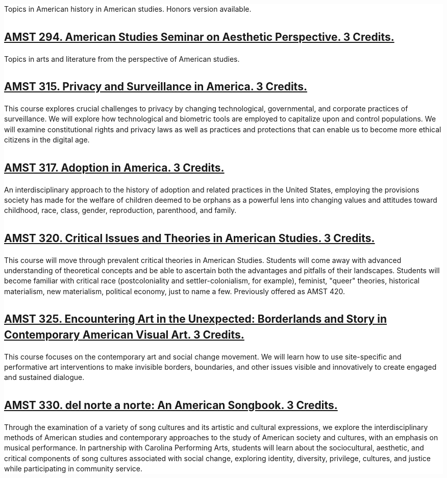 Topics in American history in American studies. Honors version available.

## [AMST 294. American Studies Seminar on Aesthetic Perspective. 3 Credits.](./AMST_294_American_Studies_Seminar_on_Aesthetic_Perspective)

Topics in arts and literature from the perspective of American studies.

## [AMST 315. Privacy and Surveillance in America. 3 Credits.](./AMST_315_Privacy_and_Surveillance_in_America)

This course explores crucial challenges to privacy by changing technological, governmental, and corporate practices of surveillance. We will explore how technological and biometric tools are employed to capitalize upon and control populations. We will examine constitutional rights and privacy laws as well as practices and protections that can enable us to become more ethical citizens in the digital age.

## [AMST 317. Adoption in America. 3 Credits.](./AMST_317_Adoption_in_America)

An interdisciplinary approach to the history of adoption and related practices in the United States, employing the provisions society has made for the welfare of children deemed to be orphans as a powerful lens into changing values and attitudes toward childhood, race, class, gender, reproduction, parenthood, and family.

## [AMST 320. Critical Issues and Theories in American Studies. 3 Credits.](./AMST_320_Critical_Issues_and_Theories_in_American_Studies)

This course will move through prevalent critical theories in American Studies. Students will come away with advanced understanding of theoretical concepts and be able to ascertain both the advantages and pitfalls of their landscapes. Students will become familiar with critical race (postcoloniality and settler-colonialism, for example), feminist, "queer" theories, historical materialism, new materialism, political economy, just to name a few. Previously offered as AMST 420.

## [AMST 325. Encountering Art in the Unexpected: Borderlands and Story in Contemporary American Visual Art. 3 Credits.](./AMST_325_Encountering_Art_in_the_Unexpected_Borderlands_and_Story_in_Contemporary_American_Visual_Art)

This course focuses on the contemporary art and social change movement. We will learn how to use site-specific and performative art interventions to make invisible borders, boundaries, and other issues visible and innovatively to create engaged and sustained dialogue.

## [AMST 330. del norte a norte: An American Songbook. 3 Credits.](./AMST_330_del_norte_a_norte_An_American_Songbook)

Through the examination of a variety of song cultures and its artistic and cultural expressions, we explore the interdisciplinary methods of American studies and contemporary approaches to the study of American society and cultures, with an emphasis on musical performance. In partnership with Carolina Performing Arts, students will learn about the sociocultural, aesthetic, and critical components of song cultures associated with social change, exploring identity, diversity, privilege, cultures, and justice while participating in community service.
